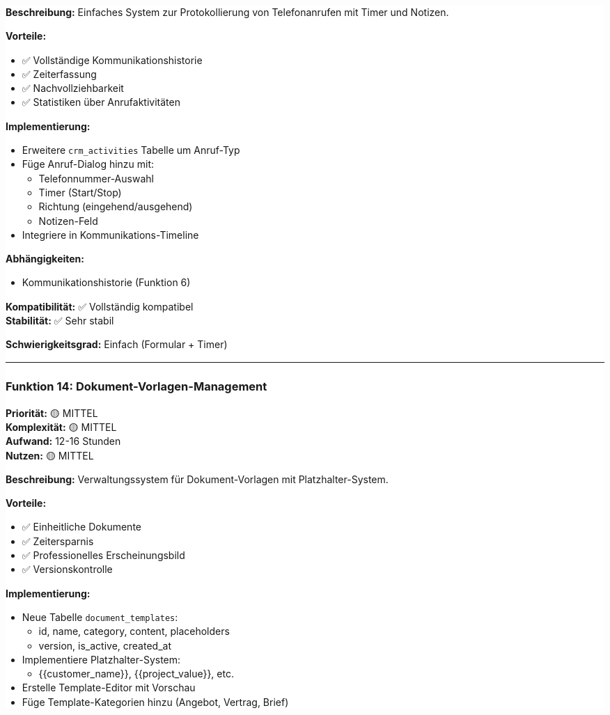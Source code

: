 **Beschreibung:**
Einfaches System zur Protokollierung von Telefonanrufen mit Timer und Notizen.

**Vorteile:**

- ✅ Vollständige Kommunikationshistorie
- ✅ Zeiterfassung
- ✅ Nachvollziehbarkeit
- ✅ Statistiken über Anrufaktivitäten

**Implementierung:**

- Erweitere `crm_activities` Tabelle um Anruf-Typ
- Füge Anruf-Dialog hinzu mit:
  - Telefonnummer-Auswahl
  - Timer (Start/Stop)
  - Richtung (eingehend/ausgehend)
  - Notizen-Feld
- Integriere in Kommunikations-Timeline

**Abhängigkeiten:**

- Kommunikationshistorie (Funktion 6)

**Kompatibilität:** ✅ Vollständig kompatibel  
**Stabilität:** ✅ Sehr stabil

**Schwierigkeitsgrad:** Einfach (Formular + Timer)

---

### Funktion 14: Dokument-Vorlagen-Management

**Priorität:** 🟡 MITTEL  
**Komplexität:** 🟡 MITTEL  
**Aufwand:** 12-16 Stunden  
**Nutzen:** 🟡 MITTEL  

**Beschreibung:**
Verwaltungssystem für Dokument-Vorlagen mit Platzhalter-System.

**Vorteile:**

- ✅ Einheitliche Dokumente
- ✅ Zeitersparnis
- ✅ Professionelles Erscheinungsbild
- ✅ Versionskontrolle

**Implementierung:**

- Neue Tabelle `document_templates`:
  - id, name, category, content, placeholders
  - version, is_active, created_at
- Implementiere Platzhalter-System:
  - {{customer_name}}, {{project_value}}, etc.
- Erstelle Template-Editor mit Vorschau
- Füge Template-Kategorien hinzu (Angebot, Vertrag, Brief)
